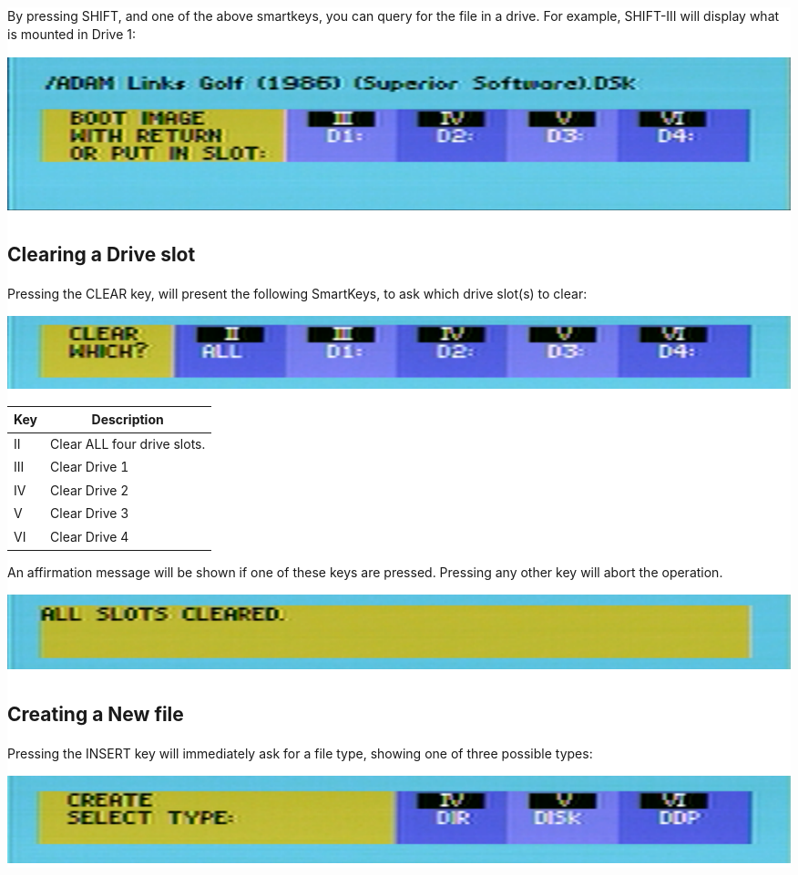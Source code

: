 By pressing SHIFT, and one of the above smartkeys, you can query for the file in a drive. For example, SHIFT-III will display what is mounted in Drive 1:

![What is in Drive 1](./readme-images/what-is-in-drive-1.png)

## Clearing a Drive slot

Pressing the CLEAR key, will present the following SmartKeys, to ask which drive slot(s) to clear:

![Clear Which?](./readme-images/clear-which.png)

| Key | Description
|---  |---
| II  | Clear ALL four drive slots.
| III | Clear Drive 1
| IV  | Clear Drive 2
| V   | Clear Drive 3
| VI  | Clear Drive 4

An affirmation message will be shown if one of these keys are pressed. Pressing any other key will abort the operation.

![All Slots Cleared](./readme-images/all-slots-cleared.png)

## Creating a New file

Pressing the INSERT key will immediately ask for a file type, showing one of three possible types:

![Create Ask Type](./readme-images/create-select-type.png)
